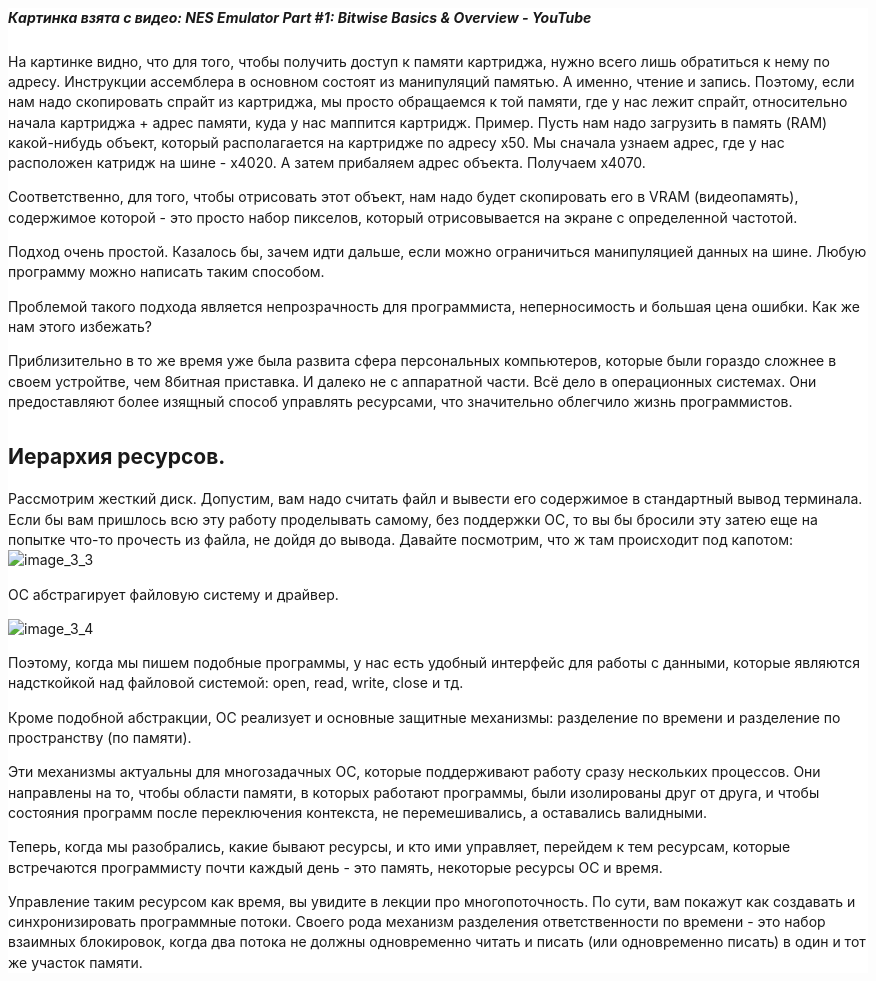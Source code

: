 ##### *Картинка взята с видео: NES Emulator Part #1: Bitwise Basics & Overview - YouTube*  

На картинке видно, что для того, чтобы получить доступ к памяти картриджа, нужно всего лишь обратиться к нему по адресу. Инструкции ассемблера в основном состоят из манипуляций памятью. А именно, чтение и запись. Поэтому, если нам надо скопировать спрайт из картриджа, мы просто обращаемся к той памяти, где у нас лежит спрайт, относительно начала картриджа + адрес памяти, куда у нас маппится картридж. Пример. Пусть нам надо загрузить в память (RAM) какой-нибудь объект, который располагается на картридже по адресу x50. Мы сначала узнаем адрес, где у нас расположен катридж на шине - x4020. А затем прибаляем адрес объекта. Получаем x4070.  

Соответственно, для того, чтобы отрисовать этот объект, нам надо будет скопировать его в VRAM (видеопамять), содержимое которой - это просто набор пикселов, который отрисовывается на экране с определенной частотой.  

Подход очень простой. Казалось бы, зачем идти дальше, если можно ограничиться манипуляцией данных на шине. Любую программу можно написать таким способом.  

Проблемой такого подхода является непрозрачность для программиста, неперносимость и большая цена ошибки. Как же нам этого избежать?  

Приблизительно в то же время уже была развита сфера персональных компьютеров, которые были гораздо сложнее в своем устройтве, чем 8битная приставка. И далеко не с аппаратной части. Всё дело в операционных системах. Они предоставляют более изящный способ управлять ресурсами, что значительно облегчило жизнь программистов.  

## <a name="r3">Иерархия ресурсов.</a>
Рассмотрим жесткий диск. Допустим, вам надо считать файл и вывести его содержимое в стандартный вывод терминала. Если бы вам пришлось всю эту работу проделывать самому, без поддержки ОС, то вы бы бросили эту затею еще на попытке что-то прочесть из файла, не дойдя до вывода. Давайте посмотрим, что ж там происходит под капотом:
![image_3_3](https://github.com/sotnikea/Internship_Apriorit/raw/main/part3/img/pic_3_3.png)  
 
ОС абстрагирует файловую систему и драйвер.

![image_3_4](https://github.com/sotnikea/Internship_Apriorit/raw/main/part3/img/pic_3_4.png) 
 
Поэтому, когда мы пишем подобные программы, у нас есть удобный интерфейс для работы с данными, которые являются надсткойкой над файловой системой: open, read, write, close и тд.  

Кроме подобной абстракции, ОС реализует и основные защитные механизмы: разделение по времени и разделение по пространству (по памяти).  

Эти механизмы актуальны для многозадачных ОС, которые поддерживают работу сразу нескольких процессов. Они направлены на то, чтобы области памяти, в которых работают программы, были изолированы друг от друга, и чтобы состояния программ после переключения контекста, не перемешивались, а оставались валидными.  

Теперь, когда мы разобрались, какие бывают ресурсы, и кто ими управляет, перейдем к тем ресурсам, которые встречаются программисту почти каждый день - это память, некоторые ресурсы ОС и время.  

Управление таким ресурсом как время, вы увидите в лекции про многопоточность. По сути, вам покажут как создавать и синхронизировать программные потоки. Своего рода механизм разделения ответственности по времени - это набор взаимных блокировок, когда два потока не должны одновременно читать и писать (или одновременно писать) в один и тот же участок памяти.  
